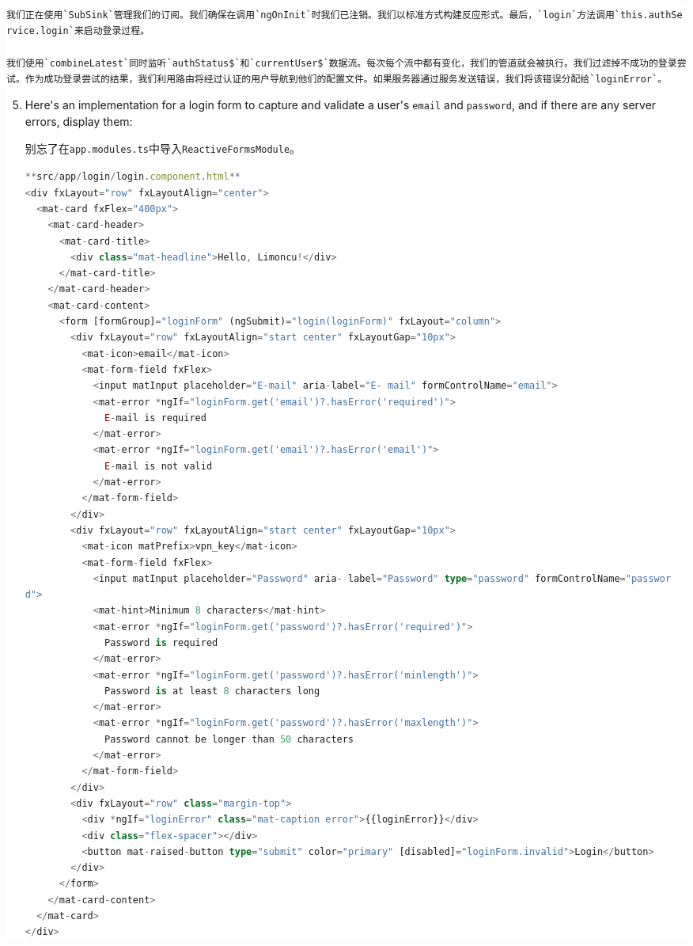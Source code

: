     我们正在使用`SubSink`管理我们的订阅。我们确保在调用`ngOnInit`时我们已注销。我们以标准方式构建反应形式。最后，`login`方法调用`this.authService.login`来启动登录过程。

    我们使用`combineLatest`同时监听`authStatus$`和`currentUser$`数据流。每次每个流中都有变化，我们的管道就会被执行。我们过滤掉不成功的登录尝试。作为成功登录尝试的结果，我们利用路由将经过认证的用户导航到他们的配置文件。如果服务器通过服务发送错误，我们将该错误分配给`loginError`。

5.  Here's an implementation for a login form to capture and validate a user's `email` and `password`, and if there are any server errors, display them:

    别忘了在`app.modules.ts`中导入`ReactiveFormsModule`。

    ```ts
    **src/app/login/login.component.html**
    <div fxLayout="row" fxLayoutAlign="center">
      <mat-card fxFlex="400px">
        <mat-card-header>
          <mat-card-title>
            <div class="mat-headline">Hello, Limoncu!</div>
          </mat-card-title>
        </mat-card-header>
        <mat-card-content>
          <form [formGroup]="loginForm" (ngSubmit)="login(loginForm)" fxLayout="column">
            <div fxLayout="row" fxLayoutAlign="start center" fxLayoutGap="10px">
              <mat-icon>email</mat-icon>
              <mat-form-field fxFlex>
                <input matInput placeholder="E-mail" aria-label="E- mail" formControlName="email">
                <mat-error *ngIf="loginForm.get('email')?.hasError('required')">
                  E-mail is required
                </mat-error>
                <mat-error *ngIf="loginForm.get('email')?.hasError('email')">
                  E-mail is not valid
                </mat-error>
              </mat-form-field>
            </div>
            <div fxLayout="row" fxLayoutAlign="start center" fxLayoutGap="10px">
              <mat-icon matPrefix>vpn_key</mat-icon>
              <mat-form-field fxFlex>
                <input matInput placeholder="Password" aria- label="Password" type="password" formControlName="password">
                <mat-hint>Minimum 8 characters</mat-hint>
                <mat-error *ngIf="loginForm.get('password')?.hasError('required')">
                  Password is required
                </mat-error>
                <mat-error *ngIf="loginForm.get('password')?.hasError('minlength')">
                  Password is at least 8 characters long
                </mat-error>
                <mat-error *ngIf="loginForm.get('password')?.hasError('maxlength')">
                  Password cannot be longer than 50 characters
                </mat-error>
              </mat-form-field>
            </div>
            <div fxLayout="row" class="margin-top">
              <div *ngIf="loginError" class="mat-caption error">{{loginError}}</div>
              <div class="flex-spacer"></div>
              <button mat-raised-button type="submit" color="primary" [disabled]="loginForm.invalid">Login</button>
            </div>
          </form>
        </mat-card-content>
      </mat-card>
    </div> 
    ```
